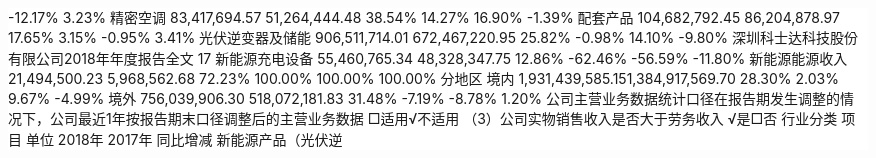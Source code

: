 -12.17%
3.23%
精密空调
83,417,694.57
51,264,444.48
38.54%
14.27%
16.90%
-1.39%
配套产品
104,682,792.45
86,204,878.97
17.65%
3.15%
-0.95%
3.41%
光伏逆变器及储能
906,511,714.01
672,467,220.95
25.82%
-0.98%
14.10%
-9.80%
深圳科士达科技股份有限公司2018年年度报告全文
17
新能源充电设备
55,460,765.34
48,328,347.75
12.86%
-62.46%
-56.59%
-11.80%
新能源能源收入
21,494,500.23
5,968,562.68
72.23%
100.00%
100.00%
100.00%
分地区
境内
1,931,439,585.151,384,917,569.70
28.30%
2.03%
9.67%
-4.99%
境外
756,039,906.30
518,072,181.83
31.48%
-7.19%
-8.78%
1.20%
公司主营业务数据统计口径在报告期发生调整的情况下，公司最近1年按报告期末口径调整后的主营业务数据
□适用√不适用
（3）公司实物销售收入是否大于劳务收入
√是□否
行业分类
项目
单位
2018年
2017年
同比增减
新能源产品（光伏逆
